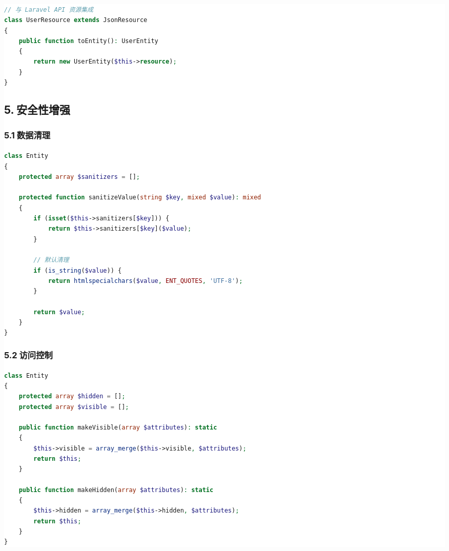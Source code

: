 ```php
// 与 Laravel API 资源集成
class UserResource extends JsonResource
{
    public function toEntity(): UserEntity
    {
        return new UserEntity($this->resource);
    }
}
```

## 5. 安全性增强

### 5.1 数据清理

```php
class Entity 
{
    protected array $sanitizers = [];
    
    protected function sanitizeValue(string $key, mixed $value): mixed
    {
        if (isset($this->sanitizers[$key])) {
            return $this->sanitizers[$key]($value);
        }
        
        // 默认清理
        if (is_string($value)) {
            return htmlspecialchars($value, ENT_QUOTES, 'UTF-8');
        }
        
        return $value;
    }
}
```

### 5.2 访问控制

```php
class Entity 
{
    protected array $hidden = [];
    protected array $visible = [];
    
    public function makeVisible(array $attributes): static
    {
        $this->visible = array_merge($this->visible, $attributes);
        return $this;
    }
    
    public function makeHidden(array $attributes): static
    {
        $this->hidden = array_merge($this->hidden, $attributes);
        return $this;
    }
}
```
